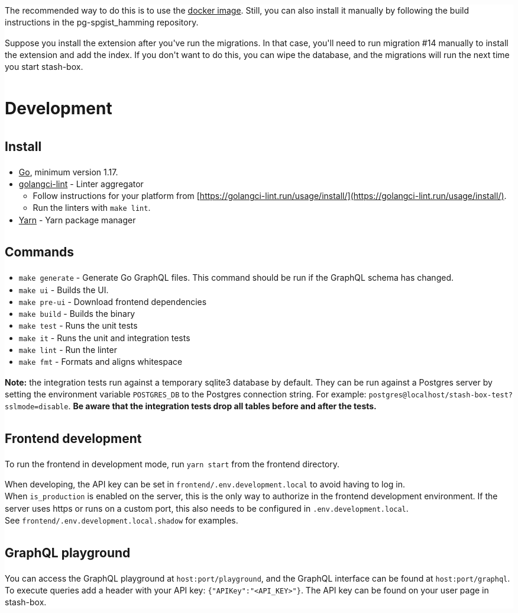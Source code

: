The recommended way to do this is to use the [docker image](docker/production/postgres/Dockerfile). Still, you can also install it manually by following the build instructions in the pg-spgist_hamming repository.

Suppose you install the extension after you've run the migrations. In that case, you'll need to run migration #14 manually to install the extension and add the index. If you don't want to do this, you can wipe the database, and the migrations will run the next time you start stash-box.

# Development

## Install

* [Go](https://golang.org/dl/), minimum version 1.17.
* [golangci-lint](https://golangci-lint.run/) - Linter aggregator
    * Follow instructions for your platform from [https://golangci-lint.run/usage/install/](https://golangci-lint.run/usage/install/).
    * Run the linters with `make lint`.
* [Yarn](https://yarnpkg.com/en/docs/install) - Yarn package manager

## Commands

* `make generate` - Generate Go GraphQL files. This command should be run if the GraphQL schema has changed.
* `make ui` - Builds the UI.
* `make pre-ui` - Download frontend dependencies
* `make build` - Builds the binary
* `make test` - Runs the unit tests
* `make it` - Runs the unit and integration tests
* `make lint` - Run the linter
* `make fmt` - Formats and aligns whitespace

**Note:** the integration tests run against a temporary sqlite3 database by default. They can be run against a Postgres server by setting the environment variable `POSTGRES_DB` to the Postgres connection string. For example: `postgres@localhost/stash-box-test?sslmode=disable`. **Be aware that the integration tests drop all tables before and after the tests.**

## Frontend development

To run the frontend in development mode, run `yarn start` from the frontend directory.

When developing, the API key can be set in `frontend/.env.development.local` to avoid having to log in.  
When `is_production` is enabled on the server, this is the only way to authorize in the frontend development environment. If the server uses https or runs on a custom port, this also needs to be configured in `.env.development.local`.  
See `frontend/.env.development.local.shadow` for examples.

## GraphQL playground

You can access the GraphQL playground at `host:port/playground`, and the GraphQL interface can be found at `host:port/graphql`. To execute queries add a header with your API key: `{"APIKey":"<API_KEY>"}`. The API key can be found on your user page in stash-box.
